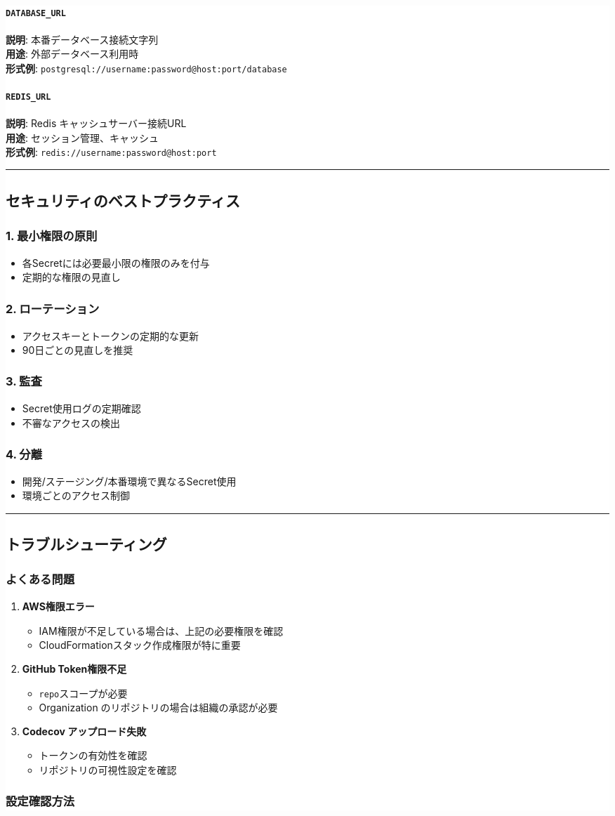 #### `DATABASE_URL`
**説明**: 本番データベース接続文字列  
**用途**: 外部データベース利用時  
**形式例**: `postgresql://username:password@host:port/database`

#### `REDIS_URL`
**説明**: Redis キャッシュサーバー接続URL  
**用途**: セッション管理、キャッシュ  
**形式例**: `redis://username:password@host:port`

---

## セキュリティのベストプラクティス

### 1. 最小権限の原則
- 各Secretには必要最小限の権限のみを付与
- 定期的な権限の見直し

### 2. ローテーション
- アクセスキーとトークンの定期的な更新
- 90日ごとの見直しを推奨

### 3. 監査
- Secret使用ログの定期確認
- 不審なアクセスの検出

### 4. 分離
- 開発/ステージング/本番環境で異なるSecret使用
- 環境ごとのアクセス制御

---

## トラブルシューティング

### よくある問題

1. **AWS権限エラー**
   - IAM権限が不足している場合は、上記の必要権限を確認
   - CloudFormationスタック作成権限が特に重要

2. **GitHub Token権限不足**
   - `repo`スコープが必要
   - Organization のリポジトリの場合は組織の承認が必要

3. **Codecov アップロード失敗**
   - トークンの有効性を確認
   - リポジトリの可視性設定を確認

### 設定確認方法
